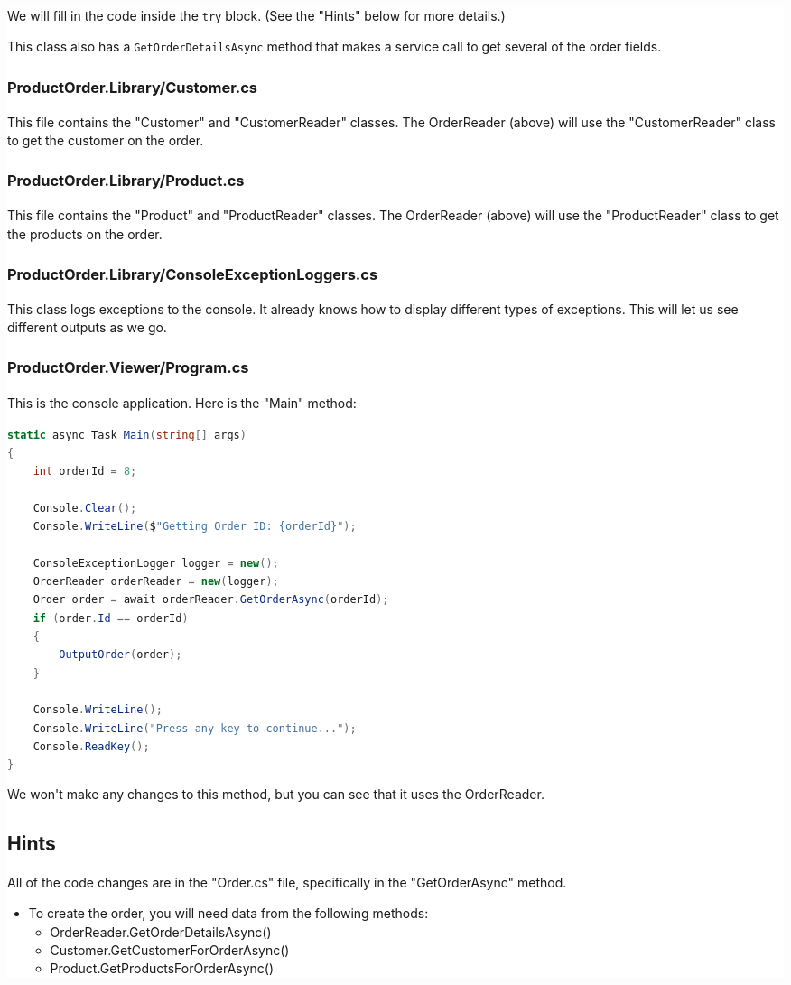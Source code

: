 We will fill in the code inside the ```try``` block. (See the "Hints" below for more details.)

This class also has a ```GetOrderDetailsAsync``` method that makes a service call to get several of the order fields.

### ProductOrder.Library/Customer.cs  
This file contains the "Customer" and "CustomerReader" classes. The OrderReader (above) will use the "CustomerReader" class to get the customer on the order.

### ProductOrder.Library/Product.cs  
This file contains the "Product" and "ProductReader" classes. The OrderReader (above) will use the "ProductReader" class to get the products on the order.

### ProductOrder.Library/ConsoleExceptionLoggers.cs  
This class logs exceptions to the console. It already knows how to display different types of exceptions. This will let us see different outputs as we go.

### ProductOrder.Viewer/Program.cs  
This is the console application. Here is the "Main" method:

```csharp
static async Task Main(string[] args)
{
    int orderId = 8;

    Console.Clear();
    Console.WriteLine($"Getting Order ID: {orderId}");

    ConsoleExceptionLogger logger = new();
    OrderReader orderReader = new(logger);
    Order order = await orderReader.GetOrderAsync(orderId);
    if (order.Id == orderId)
    {
        OutputOrder(order);
    }

    Console.WriteLine();
    Console.WriteLine("Press any key to continue...");
    Console.ReadKey();
}
```

We won't make any changes to this method, but you can see that it uses the OrderReader.

## Hints

All of the code changes are in the "Order.cs" file, specifically in the "GetOrderAsync" method.

* To create the order, you will need data from the following methods:  
    * OrderReader.GetOrderDetailsAsync()
    * Customer.GetCustomerForOrderAsync()
    * Product.GetProductsForOrderAsync()
